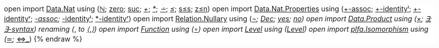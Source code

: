 <a id="742" class="Keyword">open</a> <a id="747" class="Keyword">import</a> <a id="754" href="https://agda.github.io/agda-stdlib/v1.1/Data.Nat.html" class="Module">Data.Nat</a> <a id="763" class="Keyword">using</a> <a id="769" class="Symbol">(</a><a id="770" href="https://agda.github.io/agda-stdlib/v1.1/Agda.Builtin.Nat.html#165" class="Datatype">ℕ</a><a id="771" class="Symbol">;</a> <a id="773" href="Agda.Builtin.Nat.html#183" class="InductiveConstructor">zero</a><a id="777" class="Symbol">;</a> <a id="779" href="Agda.Builtin.Nat.html#196" class="InductiveConstructor">suc</a><a id="782" class="Symbol">;</a> <a id="784" href="Agda.Builtin.Nat.html#298" class="Primitive Operator">_+_</a><a id="787" class="Symbol">;</a> <a id="789" href="Agda.Builtin.Nat.html#501" class="Primitive Operator">_*_</a><a id="792" class="Symbol">;</a> <a id="794" href="Agda.Builtin.Nat.html#388" class="Primitive Operator">_∸_</a><a id="797" class="Symbol">;</a> <a id="799" href="https://agda.github.io/agda-stdlib/v1.1/Data.Nat.Base.html#895" class="Datatype Operator">_≤_</a><a id="802" class="Symbol">;</a> <a id="804" href="https://agda.github.io/agda-stdlib/v1.1/Data.Nat.Base.html#960" class="InductiveConstructor">s≤s</a><a id="807" class="Symbol">;</a> <a id="809" href="https://agda.github.io/agda-stdlib/v1.1/Data.Nat.Base.html#918" class="InductiveConstructor">z≤n</a><a id="812" class="Symbol">)</a>
<a id="814" class="Keyword">open</a> <a id="819" class="Keyword">import</a> <a id="826" href="https://agda.github.io/agda-stdlib/v1.1/Data.Nat.Properties.html" class="Module">Data.Nat.Properties</a> <a id="846" class="Keyword">using</a>
  <a id="854" class="Symbol">(</a><a id="855" href="https://agda.github.io/agda-stdlib/v1.1/Data.Nat.Properties.html#11578" class="Function">+-assoc</a><a id="862" class="Symbol">;</a> <a id="864" href="https://agda.github.io/agda-stdlib/v1.1/Data.Nat.Properties.html#11679" class="Function">+-identityˡ</a><a id="875" class="Symbol">;</a> <a id="877" href="https://agda.github.io/agda-stdlib/v1.1/Data.Nat.Properties.html#11734" class="Function">+-identityʳ</a><a id="888" class="Symbol">;</a> <a id="890" href="https://agda.github.io/agda-stdlib/v1.1/Data.Nat.Properties.html#18464" class="Function">*-assoc</a><a id="897" class="Symbol">;</a> <a id="899" href="https://agda.github.io/agda-stdlib/v1.1/Data.Nat.Properties.html#17362" class="Function">*-identityˡ</a><a id="910" class="Symbol">;</a> <a id="912" href="https://agda.github.io/agda-stdlib/v1.1/Data.Nat.Properties.html#17426" class="Function">*-identityʳ</a><a id="923" class="Symbol">)</a>
<a id="925" class="Keyword">open</a> <a id="930" class="Keyword">import</a> <a id="937" href="https://agda.github.io/agda-stdlib/v1.1/Relation.Nullary.html" class="Module">Relation.Nullary</a> <a id="954" class="Keyword">using</a> <a id="960" class="Symbol">(</a><a id="961" href="https://agda.github.io/agda-stdlib/v1.1/Relation.Nullary.html#535" class="Function Operator">¬_</a><a id="963" class="Symbol">;</a> <a id="965" href="https://agda.github.io/agda-stdlib/v1.1/Relation.Nullary.html#605" class="Datatype">Dec</a><a id="968" class="Symbol">;</a> <a id="970" href="https://agda.github.io/agda-stdlib/v1.1/Relation.Nullary.html#641" class="InductiveConstructor">yes</a><a id="973" class="Symbol">;</a> <a id="975" href="https://agda.github.io/agda-stdlib/v1.1/Relation.Nullary.html#668" class="InductiveConstructor">no</a><a id="977" class="Symbol">)</a>
<a id="979" class="Keyword">open</a> <a id="984" class="Keyword">import</a> <a id="991" href="https://agda.github.io/agda-stdlib/v1.1/Data.Product.html" class="Module">Data.Product</a> <a id="1004" class="Keyword">using</a> <a id="1010" class="Symbol">(</a><a id="1011" href="https://agda.github.io/agda-stdlib/v1.1/Data.Product.html#1162" class="Function Operator">_×_</a><a id="1014" class="Symbol">;</a> <a id="1016" href="https://agda.github.io/agda-stdlib/v1.1/Data.Product.html#1364" class="Function">∃</a><a id="1017" class="Symbol">;</a> <a id="1019" href="https://agda.github.io/agda-stdlib/v1.1/Data.Product.html#1783" class="Function">∃-syntax</a><a id="1027" class="Symbol">)</a> <a id="1029" class="Keyword">renaming</a> <a id="1038" class="Symbol">(</a><a id="1039" href="https://agda.github.io/agda-stdlib/v1.1/Agda.Builtin.Sigma.html#209" class="InductiveConstructor Operator">_,_</a> <a id="1043" class="Symbol">to</a> <a id="1046" href="Agda.Builtin.Sigma.html#209" class="InductiveConstructor Operator">⟨_,_⟩</a><a id="1051" class="Symbol">)</a>
<a id="1053" class="Keyword">open</a> <a id="1058" class="Keyword">import</a> <a id="1065" href="https://agda.github.io/agda-stdlib/v1.1/Function.html" class="Module">Function</a> <a id="1074" class="Keyword">using</a> <a id="1080" class="Symbol">(</a><a id="1081" href="https://agda.github.io/agda-stdlib/v1.1/Function.html#1099" class="Function Operator">_∘_</a><a id="1084" class="Symbol">)</a>
<a id="1086" class="Keyword">open</a> <a id="1091" class="Keyword">import</a> <a id="1098" href="https://agda.github.io/agda-stdlib/v1.1/Level.html" class="Module">Level</a> <a id="1104" class="Keyword">using</a> <a id="1110" class="Symbol">(</a><a id="1111" href="https://agda.github.io/agda-stdlib/v1.1/Agda.Primitive.html#408" class="Postulate">Level</a><a id="1116" class="Symbol">)</a>
<a id="1118" class="Keyword">open</a> <a id="1123" class="Keyword">import</a> <a id="1130" href="{% endraw %}{{ site.baseurl }}{% link out/plfa/Isomorphism.md %}{% raw %}" class="Module">plfa.Isomorphism</a> <a id="1147" class="Keyword">using</a> <a id="1153" class="Symbol">(</a><a id="1154" href="plfa.Isomorphism.html#5424" class="Record Operator">_≃_</a><a id="1157" class="Symbol">;</a> <a id="1159" href="plfa.Isomorphism.html#14837" class="Record Operator">_⇔_</a><a id="1162" class="Symbol">)</a>
</pre>{% endraw %}
